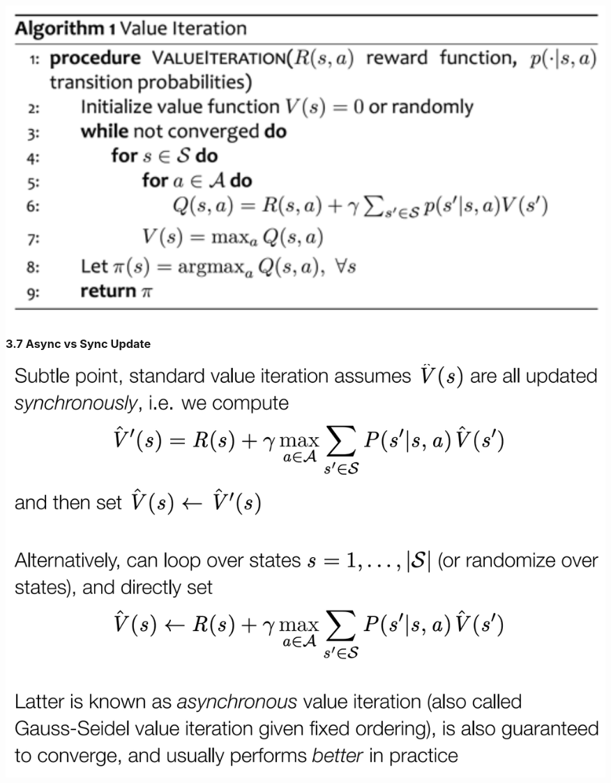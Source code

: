 ![](../../.gitbook/assets/image%20%28306%29.png)

### 3.7 Async vs Sync Update

![](../../.gitbook/assets/image%20%28205%29.png)
